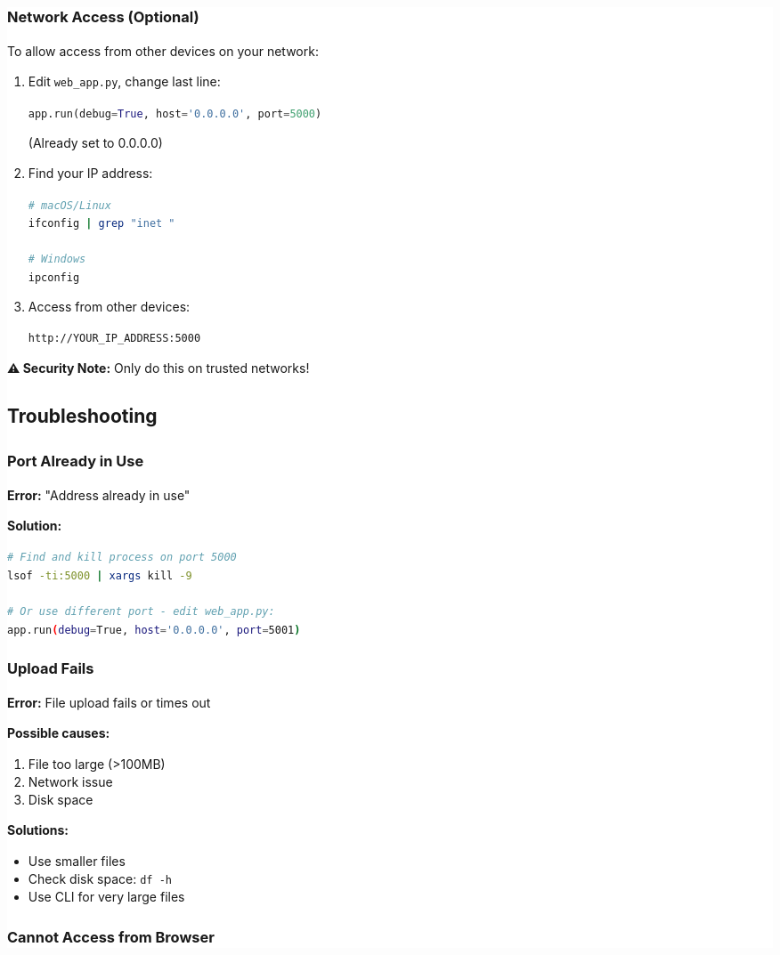### Network Access (Optional)
To allow access from other devices on your network:

1. Edit `web_app.py`, change last line:
   ```python
   app.run(debug=True, host='0.0.0.0', port=5000)
   ```
   (Already set to 0.0.0.0)

2. Find your IP address:
   ```bash
   # macOS/Linux
   ifconfig | grep "inet "
   
   # Windows
   ipconfig
   ```

3. Access from other devices:
   ```
   http://YOUR_IP_ADDRESS:5000
   ```

**⚠️ Security Note:** Only do this on trusted networks!

## Troubleshooting

### Port Already in Use

**Error:** "Address already in use"

**Solution:**
```bash
# Find and kill process on port 5000
lsof -ti:5000 | xargs kill -9

# Or use different port - edit web_app.py:
app.run(debug=True, host='0.0.0.0', port=5001)
```

### Upload Fails

**Error:** File upload fails or times out

**Possible causes:**
1. File too large (>100MB)
2. Network issue
3. Disk space

**Solutions:**
- Use smaller files
- Check disk space: `df -h`
- Use CLI for very large files

### Cannot Access from Browser
